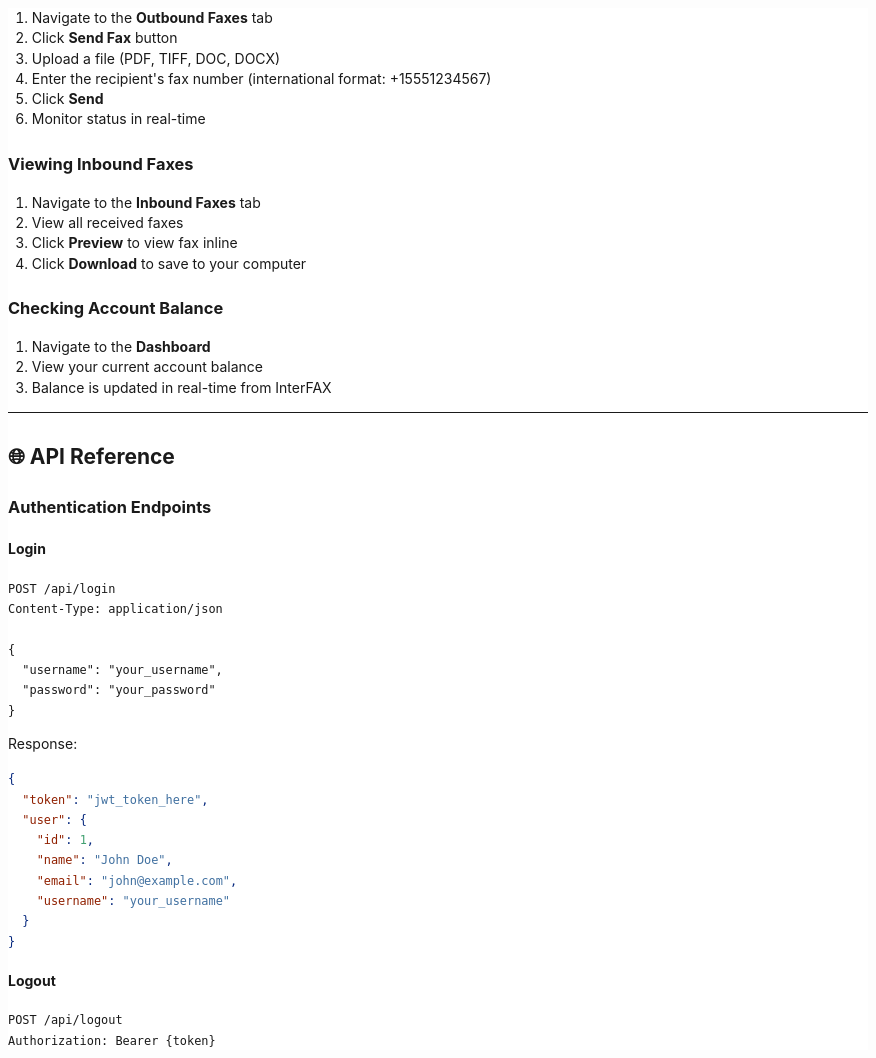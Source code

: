 1. Navigate to the **Outbound Faxes** tab
2. Click **Send Fax** button
3. Upload a file (PDF, TIFF, DOC, DOCX)
4. Enter the recipient's fax number (international format: +15551234567)
5. Click **Send**
6. Monitor status in real-time

### Viewing Inbound Faxes

1. Navigate to the **Inbound Faxes** tab
2. View all received faxes
3. Click **Preview** to view fax inline
4. Click **Download** to save to your computer

### Checking Account Balance

1. Navigate to the **Dashboard**
2. View your current account balance
3. Balance is updated in real-time from InterFAX

---

## 🌐 API Reference

### Authentication Endpoints

#### Login
```http
POST /api/login
Content-Type: application/json

{
  "username": "your_username",
  "password": "your_password"
}
```

Response:
```json
{
  "token": "jwt_token_here",
  "user": {
    "id": 1,
    "name": "John Doe",
    "email": "john@example.com",
    "username": "your_username"
  }
}
```

#### Logout
```http
POST /api/logout
Authorization: Bearer {token}
```
